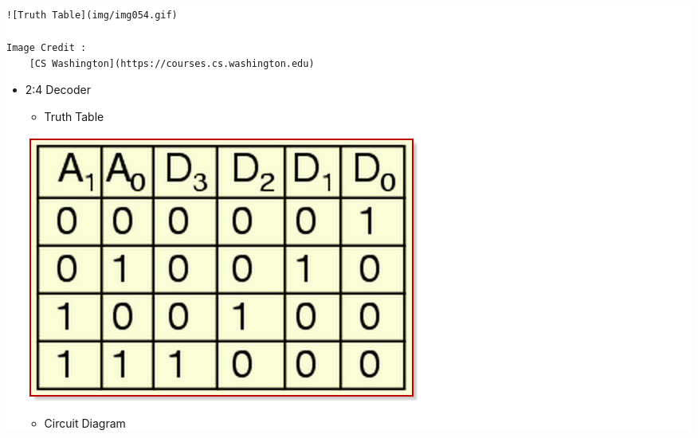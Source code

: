 	![Truth Table](img/img054.gif)

	Image Credit : 
		[CS Washington](https://courses.cs.washington.edu)

- 2:4 Decoder

	- Truth Table

	![Truth Table](img/truth-table-2-4.jpg)

	- Circuit Diagram
	
